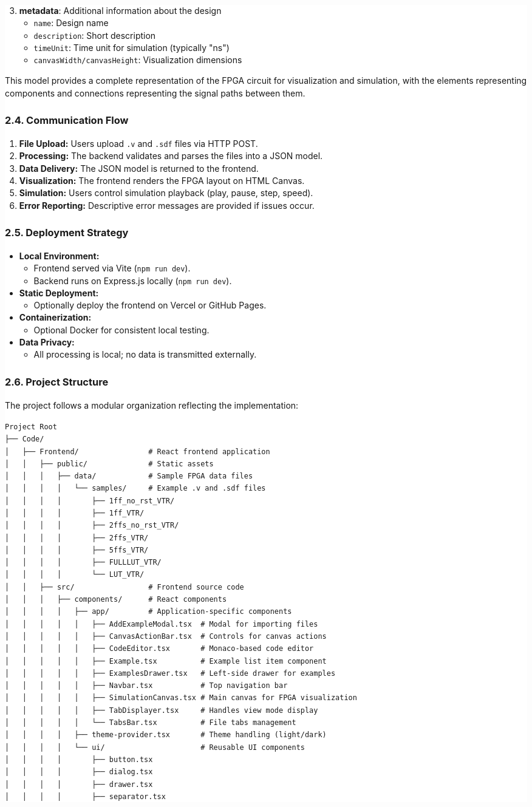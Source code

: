3. **metadata**: Additional information about the design
   - `name`: Design name
   - `description`: Short description
   - `timeUnit`: Time unit for simulation (typically "ns")
   - `canvasWidth/canvasHeight`: Visualization dimensions

This model provides a complete representation of the FPGA circuit for visualization and simulation, with the elements representing components and connections representing the signal paths between them.

### 2.4. Communication Flow
1. **File Upload:** Users upload `.v` and `.sdf` files via HTTP POST.  
2. **Processing:** The backend validates and parses the files into a JSON model.  
3. **Data Delivery:** The JSON model is returned to the frontend.  
4. **Visualization:** The frontend renders the FPGA layout on HTML Canvas.  
5. **Simulation:** Users control simulation playback (play, pause, step, speed).  
6. **Error Reporting:** Descriptive error messages are provided if issues occur.

### 2.5. Deployment Strategy
- **Local Environment:**  
  - Frontend served via Vite (`npm run dev`).  
  - Backend runs on Express.js locally (`npm run dev`).
- **Static Deployment:**  
  - Optionally deploy the frontend on Vercel or GitHub Pages.
- **Containerization:**  
  - Optional Docker for consistent local testing.
- **Data Privacy:**  
  - All processing is local; no data is transmitted externally.

### 2.6. Project Structure
The project follows a modular organization reflecting the implementation:

```
Project Root
├── Code/
│   ├── Frontend/                # React frontend application
│   │   ├── public/              # Static assets
│   │   │   ├── data/            # Sample FPGA data files
│   │   │   │   └── samples/     # Example .v and .sdf files
│   │   │   │       ├── 1ff_no_rst_VTR/
│   │   │   │       ├── 1ff_VTR/
│   │   │   │       ├── 2ffs_no_rst_VTR/
│   │   │   │       ├── 2ffs_VTR/
│   │   │   │       ├── 5ffs_VTR/
│   │   │   │       ├── FULLLUT_VTR/
│   │   │   │       └── LUT_VTR/
│   │   ├── src/                 # Frontend source code
│   │   │   ├── components/      # React components
│   │   │   │   ├── app/         # Application-specific components
│   │   │   │   │   ├── AddExampleModal.tsx  # Modal for importing files
│   │   │   │   │   ├── CanvasActionBar.tsx  # Controls for canvas actions
│   │   │   │   │   ├── CodeEditor.tsx       # Monaco-based code editor
│   │   │   │   │   ├── Example.tsx          # Example list item component
│   │   │   │   │   ├── ExamplesDrawer.tsx   # Left-side drawer for examples
│   │   │   │   │   ├── Navbar.tsx           # Top navigation bar
│   │   │   │   │   ├── SimulationCanvas.tsx # Main canvas for FPGA visualization
│   │   │   │   │   ├── TabDisplayer.tsx     # Handles view mode display
│   │   │   │   │   └── TabsBar.tsx          # File tabs management
│   │   │   │   ├── theme-provider.tsx       # Theme handling (light/dark)
│   │   │   │   └── ui/                      # Reusable UI components
│   │   │   │       ├── button.tsx
│   │   │   │       ├── dialog.tsx
│   │   │   │       ├── drawer.tsx
│   │   │   │       ├── separator.tsx
```